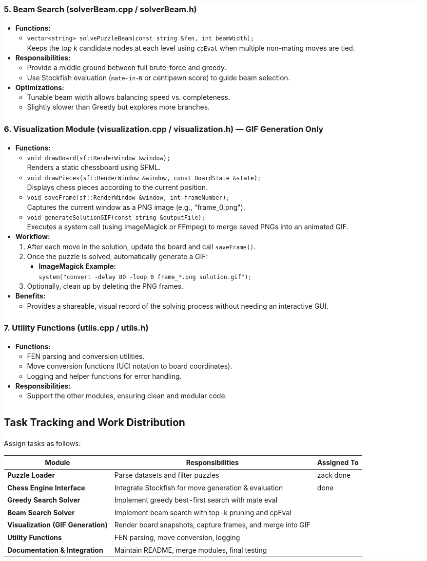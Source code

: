 ### 5. **Beam Search (solverBeam.cpp / solverBeam.h)**
- **Functions:**
    - `vector<string> solvePuzzleBeam(const string &fen, int beamWidth);`  
      Keeps the top *k* candidate nodes at each level using `cpEval` when multiple non-mating moves are tied.
- **Responsibilities:**
    - Provide a middle ground between full brute-force and greedy.
    - Use Stockfish evaluation (`mate-in-N` or centipawn score) to guide beam selection.
- **Optimizations:**
    - Tunable beam width allows balancing speed vs. completeness.
    - Slightly slower than Greedy but explores more branches.

### 6. **Visualization Module (visualization.cpp / visualization.h) — GIF Generation Only**
- **Functions:**
    - `void drawBoard(sf::RenderWindow &window);`  
      Renders a static chessboard using SFML.
    - `void drawPieces(sf::RenderWindow &window, const BoardState &state);`  
      Displays chess pieces according to the current position.
    - `void saveFrame(sf::RenderWindow &window, int frameNumber);`  
      Captures the current window as a PNG image (e.g., "frame_0.png").
    - `void generateSolutionGIF(const string &outputFile);`  
      Executes a system call (using ImageMagick or FFmpeg) to merge saved PNGs into an animated GIF.
- **Workflow:**
    1. After each move in the solution, update the board and call `saveFrame()`.
    2. Once the puzzle is solved, automatically generate a GIF:
        - **ImageMagick Example:**  
          `system("convert -delay 80 -loop 0 frame_*.png solution.gif");`
    3. Optionally, clean up by deleting the PNG frames.
- **Benefits:**
    - Provides a shareable, visual record of the solving process without needing an interactive GUI.

### 7. **Utility Functions (utils.cpp / utils.h)**
- **Functions:**
    - FEN parsing and conversion utilities.
    - Move conversion functions (UCI notation to board coordinates).
    - Logging and helper functions for error handling.
- **Responsibilities:**
    - Support the other modules, ensuring clean and modular code.

## Task Tracking and Work Distribution

Assign tasks as follows:

| **Module**                         | **Responsibilities**                                     | **Assigned To** |
|------------------------------------|----------------------------------------------------------|-----------------|
| **Puzzle Loader**                  | Parse datasets and filter puzzles                        | zack done       |
| **Chess Engine Interface**         | Integrate Stockfish for move generation & evaluation     | done            |
| **Greedy Search Solver**           | Implement greedy best-first search with mate eval        |                 |
| **Beam Search Solver**             | Implement beam search with top-k pruning and cpEval      |                 |
| **Visualization (GIF Generation)** | Render board snapshots, capture frames, and merge into GIF |                 |
| **Utility Functions**              | FEN parsing, move conversion, logging                    |                 |
| **Documentation & Integration**    | Maintain README, merge modules, final testing             |                 |
